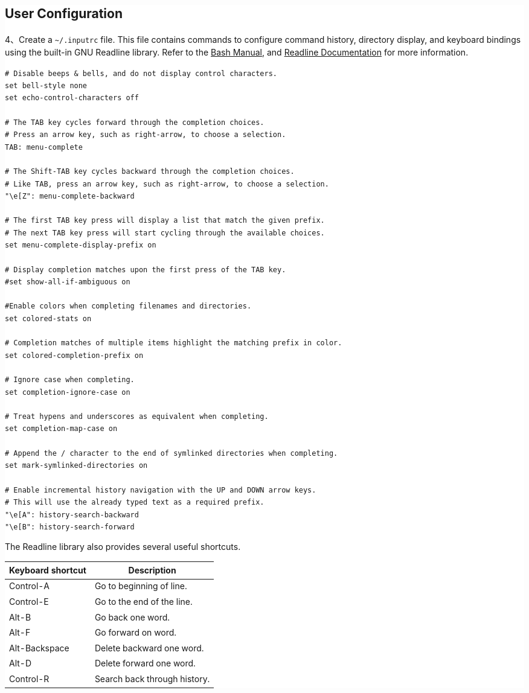 ## User Configuration

4、Create a `~/.inputrc` file. This file contains commands to configure command history, directory display, and keyboard bindings using the built-in GNU Readline library. Refer to the [Bash Manual](https://www.gnu.org/software/bash/manual/html_node/Readline-Interaction.html), and [Readline Documentation](https://tiswww.case.edu/php/chet/readline/rltop.html) for more information.

```
# Disable beeps & bells, and do not display control characters.
set bell-style none
set echo-control-characters off

# The TAB key cycles forward through the completion choices.
# Press an arrow key, such as right-arrow, to choose a selection.
TAB: menu-complete

# The Shift-TAB key cycles backward through the completion choices.
# Like TAB, press an arrow key, such as right-arrow, to choose a selection.
"\e[Z": menu-complete-backward

# The first TAB key press will display a list that match the given prefix.
# The next TAB key press will start cycling through the available choices.
set menu-complete-display-prefix on

# Display completion matches upon the first press of the TAB key.
#set show-all-if-ambiguous on

#Enable colors when completing filenames and directories.
set colored-stats on

# Completion matches of multiple items highlight the matching prefix in color.
set colored-completion-prefix on

# Ignore case when completing.
set completion-ignore-case on

# Treat hypens and underscores as equivalent when completing.
set completion-map-case on

# Append the / character to the end of symlinked directories when completing.
set mark-symlinked-directories on

# Enable incremental history navigation with the UP and DOWN arrow keys.
# This will use the already typed text as a required prefix.
"\e[A": history-search-backward
"\e[B": history-search-forward
```

The Readline library also provides several useful shortcuts.

| Keyboard shortcut | Description                                 |
| ----------------- | ------------------------------------------- |
| Control-A         | Go to beginning of line.                    |
| Control-E         | Go to the end of the line.                  |
| Alt-B             | Go back one word.                           |
| Alt-F             | Go forward on word.                         |
| Alt-Backspace     | Delete backward one word.                   |
| Alt-D             | Delete forward one word.                    |
| Control-R         | Search back through history.                |